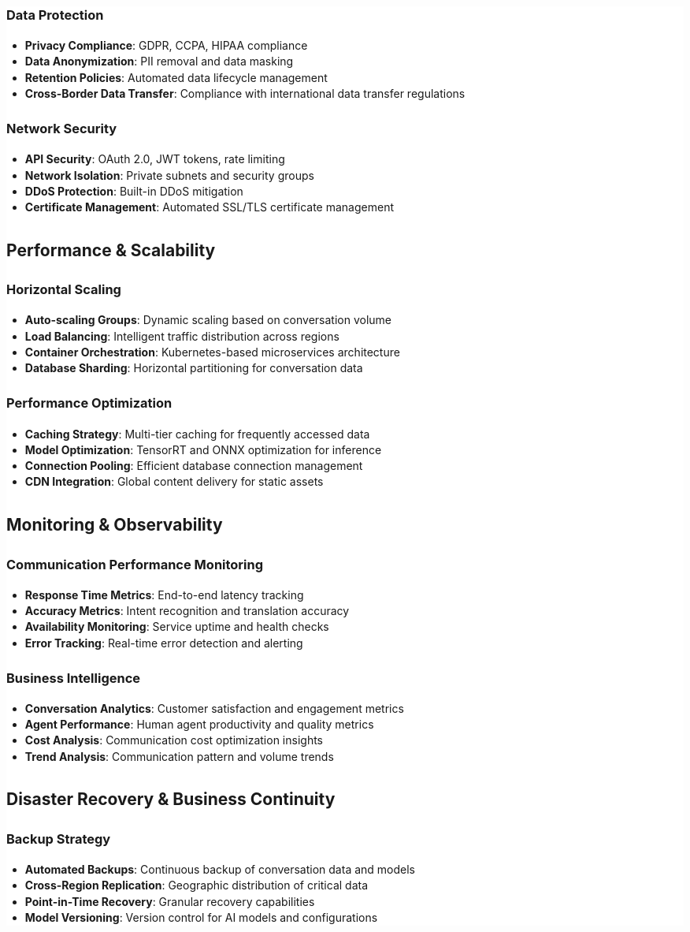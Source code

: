 ### Data Protection
- **Privacy Compliance**: GDPR, CCPA, HIPAA compliance
- **Data Anonymization**: PII removal and data masking
- **Retention Policies**: Automated data lifecycle management
- **Cross-Border Data Transfer**: Compliance with international data transfer regulations

### Network Security
- **API Security**: OAuth 2.0, JWT tokens, rate limiting
- **Network Isolation**: Private subnets and security groups
- **DDoS Protection**: Built-in DDoS mitigation
- **Certificate Management**: Automated SSL/TLS certificate management

## Performance & Scalability

### Horizontal Scaling
- **Auto-scaling Groups**: Dynamic scaling based on conversation volume
- **Load Balancing**: Intelligent traffic distribution across regions
- **Container Orchestration**: Kubernetes-based microservices architecture
- **Database Sharding**: Horizontal partitioning for conversation data

### Performance Optimization
- **Caching Strategy**: Multi-tier caching for frequently accessed data
- **Model Optimization**: TensorRT and ONNX optimization for inference
- **Connection Pooling**: Efficient database connection management
- **CDN Integration**: Global content delivery for static assets

## Monitoring & Observability

### Communication Performance Monitoring
- **Response Time Metrics**: End-to-end latency tracking
- **Accuracy Metrics**: Intent recognition and translation accuracy
- **Availability Monitoring**: Service uptime and health checks
- **Error Tracking**: Real-time error detection and alerting

### Business Intelligence
- **Conversation Analytics**: Customer satisfaction and engagement metrics
- **Agent Performance**: Human agent productivity and quality metrics
- **Cost Analysis**: Communication cost optimization insights
- **Trend Analysis**: Communication pattern and volume trends

## Disaster Recovery & Business Continuity

### Backup Strategy
- **Automated Backups**: Continuous backup of conversation data and models
- **Cross-Region Replication**: Geographic distribution of critical data
- **Point-in-Time Recovery**: Granular recovery capabilities
- **Model Versioning**: Version control for AI models and configurations
